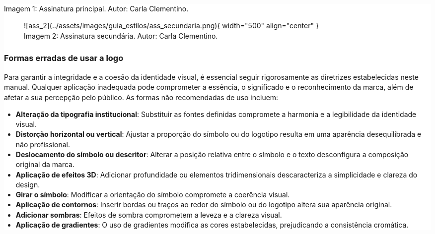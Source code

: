   <figcaption>Imagem 1: Assinatura principal. Autor: Carla Clementino.</figcaption>
</figure>

<figure markdown="span">
  ![ass_2](../assets/images/guia_estilos/ass_secundaria.png){ width="500" align="center" }
  <figcaption>Imagem 2: Assinatura secundária. Autor: Carla Clementino.</figcaption>
</figure>

### **Formas erradas de usar a logo**

Para garantir a integridade e a coesão da identidade visual, é essencial seguir rigorosamente as diretrizes estabelecidas neste manual. Qualquer aplicação inadequada pode comprometer a essência, o significado e o reconhecimento da marca, além de afetar a sua percepção pelo público.
As formas não recomendadas de uso incluem:

- **Alteração da tipografia institucional**: Substituir as fontes definidas compromete a harmonia e a legibilidade da identidade visual.
- **Distorção horizontal ou vertical**: Ajustar a proporção do símbolo ou do logotipo resulta em uma aparência desequilibrada e não profissional.
- **Deslocamento do símbolo ou descritor**: Alterar a posição relativa entre o símbolo e o texto desconfigura a composição original da marca.
- **Aplicação de efeitos 3D**: Adicionar profundidade ou elementos tridimensionais descaracteriza a simplicidade e clareza do design.
- **Girar o símbolo**: Modificar a orientação do símbolo compromete a coerência visual.
- **Aplicação de contornos**: Inserir bordas ou traços ao redor do símbolo ou do logotipo altera sua aparência original.
- **Adicionar sombras**: Efeitos de sombra comprometem a leveza e a clareza visual.
- **Aplicação de gradientes**: O uso de gradientes modifica as cores estabelecidas, prejudicando a consistência cromática.
  